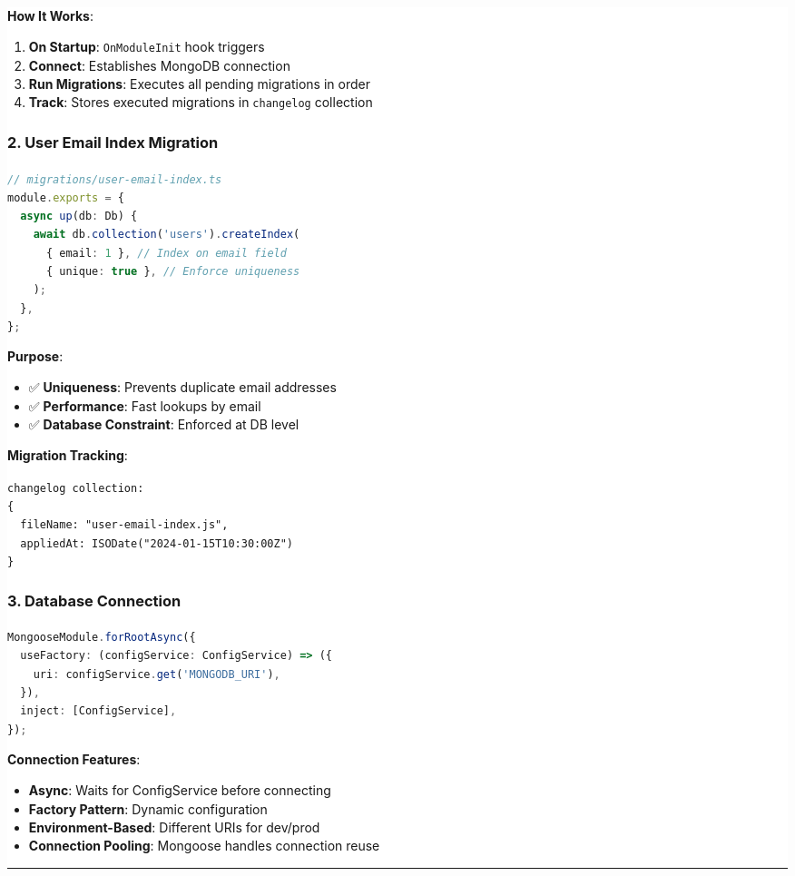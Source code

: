 **How It Works**:

1. **On Startup**: `OnModuleInit` hook triggers
2. **Connect**: Establishes MongoDB connection
3. **Run Migrations**: Executes all pending migrations in order
4. **Track**: Stores executed migrations in `changelog` collection

### 2. User Email Index Migration

```typescript
// migrations/user-email-index.ts
module.exports = {
  async up(db: Db) {
    await db.collection('users').createIndex(
      { email: 1 }, // Index on email field
      { unique: true }, // Enforce uniqueness
    );
  },
};
```

**Purpose**:

- ✅ **Uniqueness**: Prevents duplicate email addresses
- ✅ **Performance**: Fast lookups by email
- ✅ **Database Constraint**: Enforced at DB level

**Migration Tracking**:

```
changelog collection:
{
  fileName: "user-email-index.js",
  appliedAt: ISODate("2024-01-15T10:30:00Z")
}
```

### 3. Database Connection

```typescript
MongooseModule.forRootAsync({
  useFactory: (configService: ConfigService) => ({
    uri: configService.get('MONGODB_URI'),
  }),
  inject: [ConfigService],
});
```

**Connection Features**:

- **Async**: Waits for ConfigService before connecting
- **Factory Pattern**: Dynamic configuration
- **Environment-Based**: Different URIs for dev/prod
- **Connection Pooling**: Mongoose handles connection reuse

---
